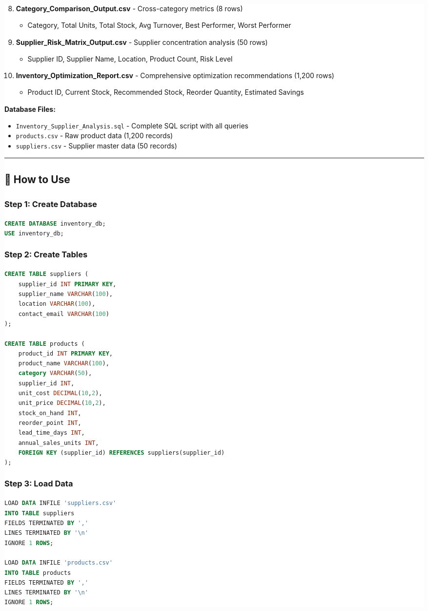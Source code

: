 8. **Category_Comparison_Output.csv** - Cross-category metrics (8 rows)
   - Category, Total Units, Total Stock, Avg Turnover, Best Performer, Worst Performer

9. **Supplier_Risk_Matrix_Output.csv** - Supplier concentration analysis (50 rows)
   - Supplier ID, Supplier Name, Location, Product Count, Risk Level

10. **Inventory_Optimization_Report.csv** - Comprehensive optimization recommendations (1,200 rows)
    - Product ID, Current Stock, Recommended Stock, Reorder Quantity, Estimated Savings

**Database Files:**
- `Inventory_Supplier_Analysis.sql` - Complete SQL script with all queries
- `products.csv` - Raw product data (1,200 records)
- `suppliers.csv` - Supplier master data (50 records)

---

## 🚀 How to Use

### Step 1: Create Database
```sql
CREATE DATABASE inventory_db;
USE inventory_db;
```

### Step 2: Create Tables
```sql
CREATE TABLE suppliers (
    supplier_id INT PRIMARY KEY,
    supplier_name VARCHAR(100),
    location VARCHAR(100),
    contact_email VARCHAR(100)
);

CREATE TABLE products (
    product_id INT PRIMARY KEY,
    product_name VARCHAR(100),
    category VARCHAR(50),
    supplier_id INT,
    unit_cost DECIMAL(10,2),
    unit_price DECIMAL(10,2),
    stock_on_hand INT,
    reorder_point INT,
    lead_time_days INT,
    annual_sales_units INT,
    FOREIGN KEY (supplier_id) REFERENCES suppliers(supplier_id)
);
```

### Step 3: Load Data
```sql
LOAD DATA INFILE 'suppliers.csv'
INTO TABLE suppliers
FIELDS TERMINATED BY ','
LINES TERMINATED BY '\n'
IGNORE 1 ROWS;

LOAD DATA INFILE 'products.csv'
INTO TABLE products
FIELDS TERMINATED BY ','
LINES TERMINATED BY '\n'
IGNORE 1 ROWS;
```
